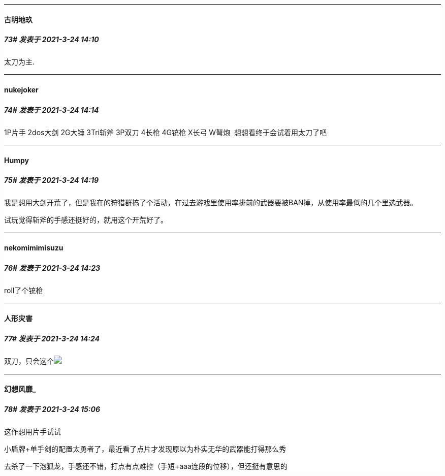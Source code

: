 
*****

####  古明地玖  
##### 73#       发表于 2021-3-24 14:10


太刀为主.


*****

####  nukejoker  
##### 74#       发表于 2021-3-24 14:14


1P片手 2dos大剑 2G大锤 3Tri斩斧 3P双刀 4长枪 4G铳枪 X长弓 W弩炮  想想看终于会试着用太刀了吧


*****

####  Humpy  
##### 75#       发表于 2021-3-24 14:19


我是想用大剑开荒了，但是我在的狩猎群搞了个活动，在过去游戏里使用率排前的武器要被BAN掉，从使用率最低的几个里选武器。


试玩觉得斩斧的手感还挺好的，就用这个开荒好了。


*****

####  nekomimimisuzu  
##### 76#       发表于 2021-3-24 14:23


roll了个铳枪


*****

####  人形灾害  
##### 77#       发表于 2021-3-24 14:24


双刀，只会这个<img src="https://static.saraba1st.com/image/smiley/face2017/001.png" referrerpolicy="no-referrer">


*****

####  幻想风靡_  
##### 78#       发表于 2021-3-24 15:06


这作想用片手试试

小盾牌+单手剑的配置太勇者了，最近看了点片才发现原以为朴实无华的武器能打得那么秀

去杀了一下泡狐龙，手感还不错，打点有点难控（手短+aaa连段的位移），但还挺有意思的
